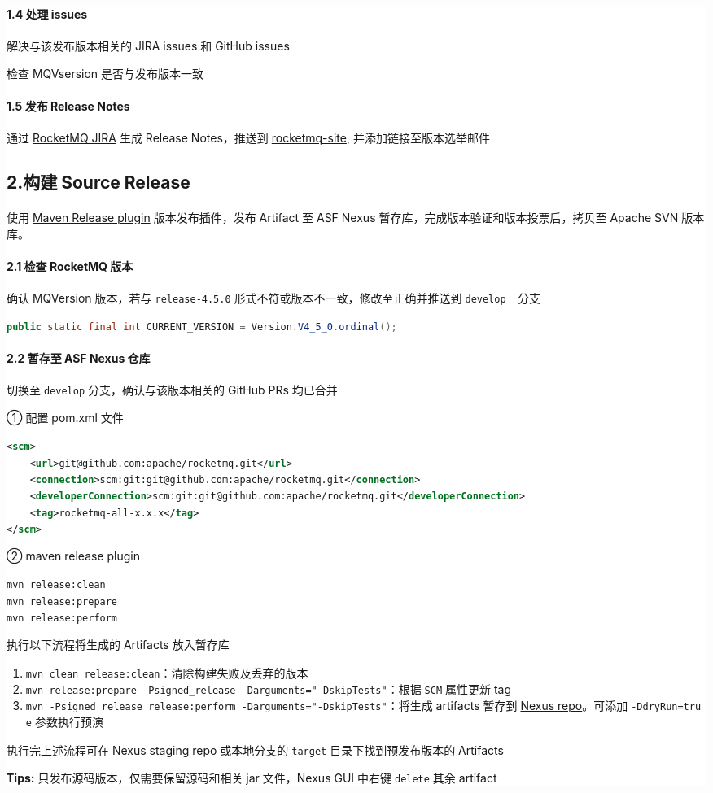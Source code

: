 #### 1.4 处理 issues

解决与该发布版本相关的 JIRA issues 和 GitHub issues

检查 MQVsersion 是否与发布版本一致

#### 1.5 发布 Release Notes

通过 [RocketMQ JIRA](https://issues.apache.org/jira/browse/ROCKETMQ/) 生成 Release Notes，推送到 [rocketmq-site](https://github.com/apache/rocketmq-site), 并添加链接至版本选举邮件

## 2.构建 Source Release

使用 [Maven Release plugin](https://maven.apache.org/maven-release/maven-release-plugin/) 版本发布插件，发布 Artifact 至 ASF Nexus 暂存库，完成版本验证和版本投票后，拷贝至 Apache SVN 版本库。

#### 2.1 检查 RocketMQ  版本

确认 MQVersion 版本，若与 `release-4.5.0` 形式不符或版本不一致，修改至正确并推送到 ```develop  ```分支

```java
public static final int CURRENT_VERSION = Version.V4_5_0.ordinal();
```

#### 2.2 暂存至 ASF Nexus 仓库

切换至 ```develop``` 分支，确认与该版本相关的 GitHub PRs 均已合并

① 配置 pom.xml 文件

```xml
<scm>
    <url>git@github.com:apache/rocketmq.git</url>
    <connection>scm:git:git@github.com:apache/rocketmq.git</connection>
    <developerConnection>scm:git:git@github.com:apache/rocketmq.git</developerConnection>
    <tag>rocketmq-all-x.x.x</tag>
</scm>
```

② maven release plugin

```shell
mvn release:clean
mvn release:prepare
mvn release:perform
```

执行以下流程将生成的 Artifacts 放入暂存库

1. `mvn clean release:clean`：清除构建失败及丢弃的版本
2. `mvn release:prepare -Psigned_release -Darguments="-DskipTests"`：根据 ```SCM``` 属性更新 tag
3. `mvn -Psigned_release release:perform -Darguments="-DskipTests"`：将生成 artifacts 暂存到 [Nexus repo](https://repository.apache.org/#stagingRepositories)。可添加 ```-DdryRun=true``` 参数执行预演

执行完上述流程可在 [Nexus staging repo](https://repository.apache.org/#stagingRepositories) 或本地分支的 ```target``` 目录下找到预发布版本的 Artifacts 

**Tips:** 只发布源码版本，仅需要保留源码和相关 jar 文件，Nexus GUI 中右键 ```delete``` 其余 artifact
